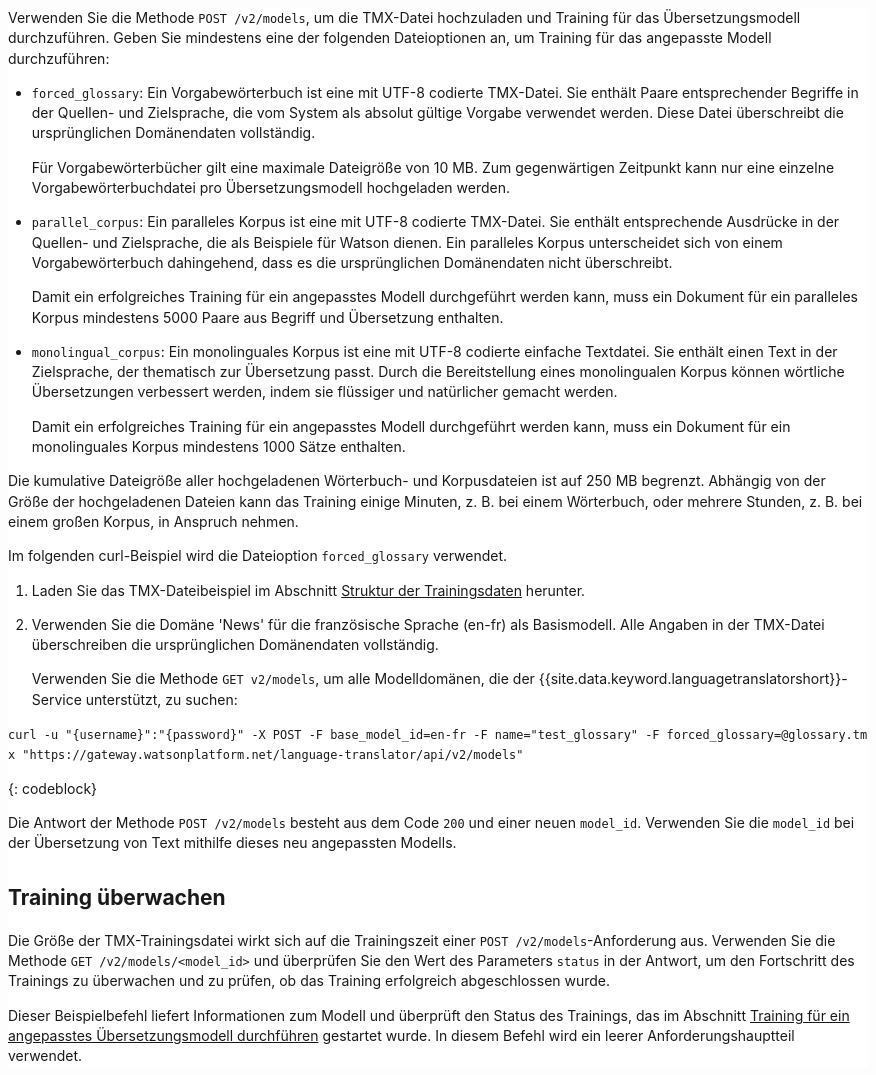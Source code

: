 Verwenden Sie die Methode `POST /v2/models`, um die TMX-Datei hochzuladen und Training für das Übersetzungsmodell durchzuführen. Geben Sie mindestens eine der folgenden Dateioptionen an, um Training für das angepasste Modell durchzuführen:

- `forced_glossary`: Ein Vorgabewörterbuch ist eine mit UTF-8 codierte TMX-Datei. Sie enthält Paare entsprechender Begriffe in der Quellen- und Zielsprache, die vom System als absolut gültige Vorgabe verwendet werden. Diese Datei überschreibt die ursprünglichen Domänendaten vollständig.

    Für Vorgabewörterbücher gilt eine maximale Dateigröße von 10 MB. Zum gegenwärtigen Zeitpunkt kann nur eine einzelne Vorgabewörterbuchdatei pro Übersetzungsmodell hochgeladen werden.
    
- `parallel_corpus`: Ein paralleles Korpus ist eine mit UTF-8 codierte TMX-Datei. Sie enthält entsprechende Ausdrücke in der Quellen- und Zielsprache, die als Beispiele für Watson dienen. Ein paralleles Korpus unterscheidet sich von einem Vorgabewörterbuch dahingehend, dass es die ursprünglichen Domänendaten nicht überschreibt.

    Damit ein erfolgreiches Training für ein angepasstes Modell durchgeführt werden kann, muss ein Dokument für ein paralleles Korpus mindestens 5000 Paare aus Begriff und Übersetzung enthalten.
    
- `monolingual_corpus`: Ein monolinguales Korpus ist eine mit UTF-8 codierte einfache Textdatei. Sie enthält einen Text in der Zielsprache, der thematisch zur Übersetzung passt. Durch die Bereitstellung eines monolingualen Korpus können wörtliche Übersetzungen verbessert werden, indem sie flüssiger und natürlicher gemacht werden.

    Damit ein erfolgreiches Training für ein angepasstes Modell durchgeführt werden kann, muss ein Dokument für ein monolinguales Korpus mindestens 1000 Sätze enthalten.

Die kumulative Dateigröße aller hochgeladenen Wörterbuch- und Korpusdateien ist auf 250 MB begrenzt. Abhängig von der Größe der hochgeladenen Dateien kann das Training einige Minuten, z. B. bei einem Wörterbuch, oder mehrere Stunden, z. B. bei einem großen Korpus, in Anspruch nehmen.

Im folgenden curl-Beispiel wird die Dateioption `forced_glossary` verwendet.
1. Laden Sie das TMX-Dateibeispiel im Abschnitt [Struktur der Trainingsdaten](#structure) herunter.
1. Verwenden Sie die Domäne 'News' für die französische Sprache (en-fr) als Basismodell. Alle Angaben in der TMX-Datei überschreiben die ursprünglichen Domänendaten vollständig.

    Verwenden Sie die Methode `GET v2/models`, um alle Modelldomänen, die der {{site.data.keyword.languagetranslatorshort}}-Service unterstützt, zu suchen:

```curl
curl -u "{username}":"{password}" -X POST -F base_model_id=en-fr -F name="test_glossary" -F forced_glossary=@glossary.tmx "https://gateway.watsonplatform.net/language-translator/api/v2/models"
```
{: codeblock}

Die Antwort der Methode `POST /v2/models` besteht aus dem Code `200` und einer neuen `model_id`. Verwenden Sie die `model_id` bei der Übersetzung von Text mithilfe dieses neu angepassten Modells.

## Training überwachen

Die Größe der TMX-Trainingsdatei wirkt sich auf die Trainingszeit einer `POST /v2/models`-Anforderung aus. Verwenden Sie die Methode `GET /v2/models/<model_id>` und überprüfen Sie den Wert des Parameters `status` in der Antwort, um den Fortschritt des Trainings zu überwachen und zu prüfen, ob das Training erfolgreich abgeschlossen wurde.

Dieser Beispielbefehl liefert Informationen zum Modell und überprüft den Status des Trainings, das im Abschnitt [Training für ein angepasstes Übersetzungsmodell durchführen](#training) gestartet wurde. In diesem Befehl wird ein leerer Anforderungshauptteil verwendet.
